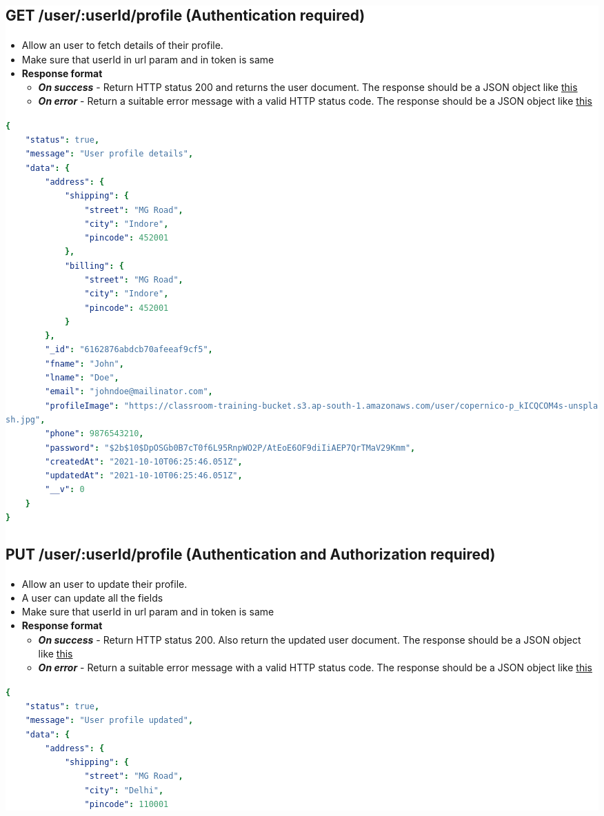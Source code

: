 ```yaml
```

## GET /user/:userId/profile (Authentication required)
- Allow an user to fetch details of their profile.
- Make sure that userId in url param and in token is same
- __Response format__
  - _**On success**_ - Return HTTP status 200 and returns the user document. The response should be a JSON object like [this](#successful-response-structure)
  - _**On error**_ - Return a suitable error message with a valid HTTP status code. The response should be a JSON object like [this](#error-response-structure)
```yaml
{
    "status": true,
    "message": "User profile details",
    "data": {
        "address": {
            "shipping": {
                "street": "MG Road",
                "city": "Indore",
                "pincode": 452001
            },
            "billing": {
                "street": "MG Road",
                "city": "Indore",
                "pincode": 452001
            }
        },
        "_id": "6162876abdcb70afeeaf9cf5",
        "fname": "John",
        "lname": "Doe",
        "email": "johndoe@mailinator.com",
        "profileImage": "https://classroom-training-bucket.s3.ap-south-1.amazonaws.com/user/copernico-p_kICQCOM4s-unsplash.jpg",
        "phone": 9876543210,
        "password": "$2b$10$DpOSGb0B7cT0f6L95RnpWO2P/AtEoE6OF9diIiAEP7QrTMaV29Kmm",
        "createdAt": "2021-10-10T06:25:46.051Z",
        "updatedAt": "2021-10-10T06:25:46.051Z",
        "__v": 0
    }
}
```

## PUT /user/:userId/profile (Authentication and Authorization required)
- Allow an user to update their profile.
- A user can update all the fields
- Make sure that userId in url param and in token is same
- __Response format__
  - _**On success**_ - Return HTTP status 200. Also return the updated user document. The response should be a JSON object like [this](#successful-response-structure)
  - _**On error**_ - Return a suitable error message with a valid HTTP status code. The response should be a JSON object like [this](#error-response-structure)
```yaml
{
    "status": true,
    "message": "User profile updated",
    "data": {
        "address": {
            "shipping": {
                "street": "MG Road",
                "city": "Delhi",
                "pincode": 110001
```